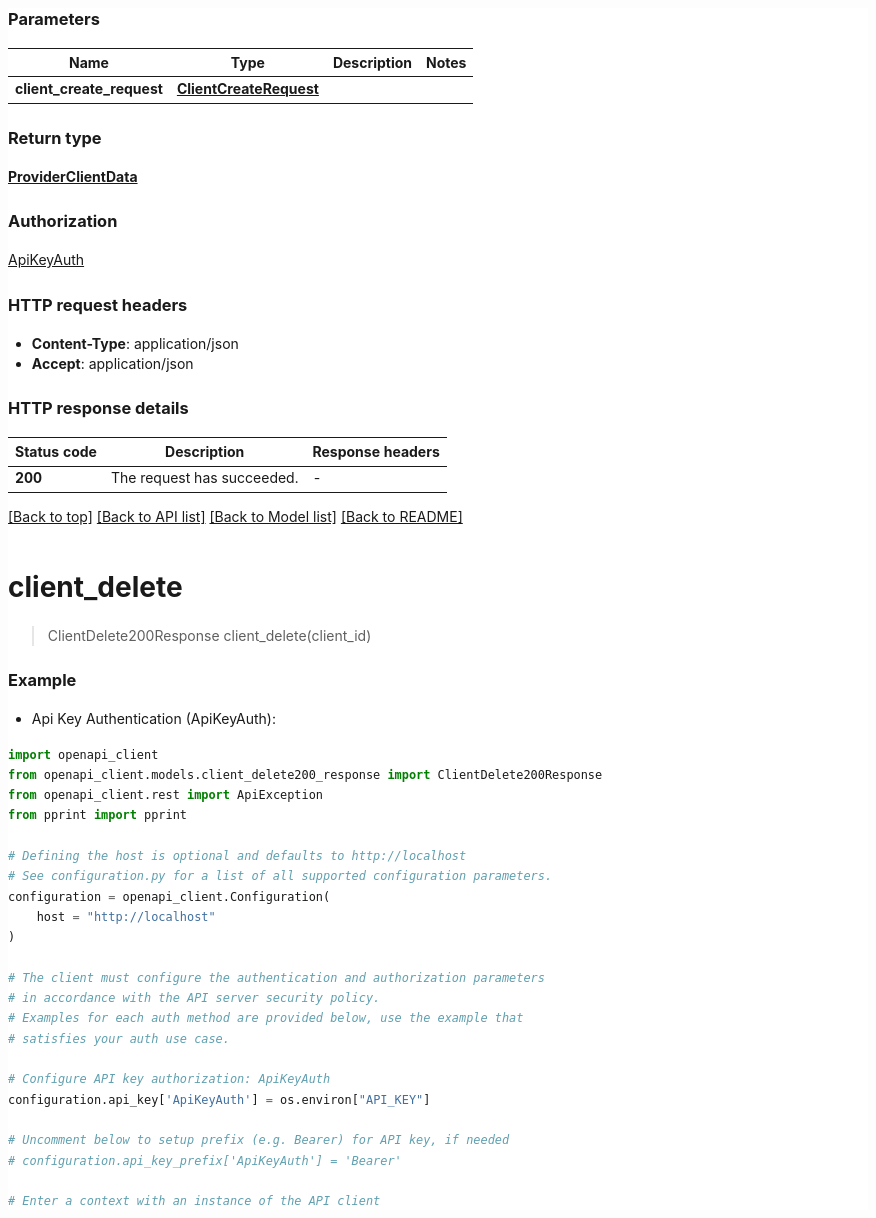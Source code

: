 ```python
```



### Parameters


Name | Type | Description  | Notes
------------- | ------------- | ------------- | -------------
 **client_create_request** | [**ClientCreateRequest**](ClientCreateRequest.md)|  | 

### Return type

[**ProviderClientData**](ProviderClientData.md)

### Authorization

[ApiKeyAuth](../README.md#ApiKeyAuth)

### HTTP request headers

 - **Content-Type**: application/json
 - **Accept**: application/json

### HTTP response details

| Status code | Description | Response headers |
|-------------|-------------|------------------|
**200** | The request has succeeded. |  -  |

[[Back to top]](#) [[Back to API list]](../README.md#documentation-for-api-endpoints) [[Back to Model list]](../README.md#documentation-for-models) [[Back to README]](../README.md)

# **client_delete**
> ClientDelete200Response client_delete(client_id)



### Example

* Api Key Authentication (ApiKeyAuth):

```python
import openapi_client
from openapi_client.models.client_delete200_response import ClientDelete200Response
from openapi_client.rest import ApiException
from pprint import pprint

# Defining the host is optional and defaults to http://localhost
# See configuration.py for a list of all supported configuration parameters.
configuration = openapi_client.Configuration(
    host = "http://localhost"
)

# The client must configure the authentication and authorization parameters
# in accordance with the API server security policy.
# Examples for each auth method are provided below, use the example that
# satisfies your auth use case.

# Configure API key authorization: ApiKeyAuth
configuration.api_key['ApiKeyAuth'] = os.environ["API_KEY"]

# Uncomment below to setup prefix (e.g. Bearer) for API key, if needed
# configuration.api_key_prefix['ApiKeyAuth'] = 'Bearer'

# Enter a context with an instance of the API client
```